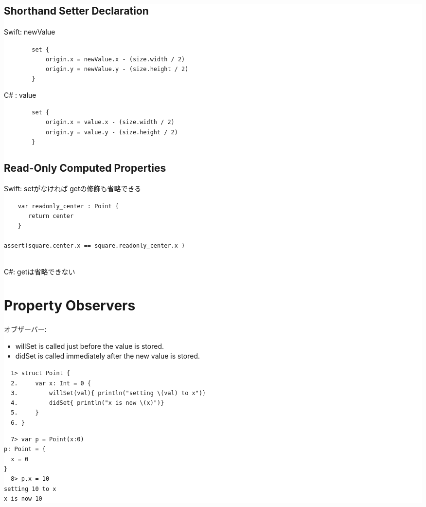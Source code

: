 ## Shorthand Setter Declaration


Swift: newValue

~~~
        set {
            origin.x = newValue.x - (size.width / 2)
            origin.y = newValue.y - (size.height / 2)
        }
~~~    

C# : value

~~~
        set {
            origin.x = value.x - (size.width / 2)
            origin.y = value.y - (size.height / 2)
        }
~~~      

## Read-Only Computed Properties


Swift:  setがなければ getの修飾も省略できる

~~~
    var readonly_center : Point {
       return center
    }
    
assert(square.center.x == square.readonly_center.x )
    
~~~              

C#: getは省略できない        


# Property Observers



オブザーバー:

- willSet is called just before the value is stored.
- didSet is called immediately after the new value is stored. 


~~~
  1> struct Point { 
  2.     var x: Int = 0 { 
  3.         willSet(val){ println("setting \(val) to x")} 
  4.         didSet{ println("x is now \(x)")}
  5.     } 
  6. }
~~~
~~~
  7> var p = Point(x:0)
p: Point = {
  x = 0
}
  8> p.x = 10
setting 10 to x
x is now 10
~~~    
 